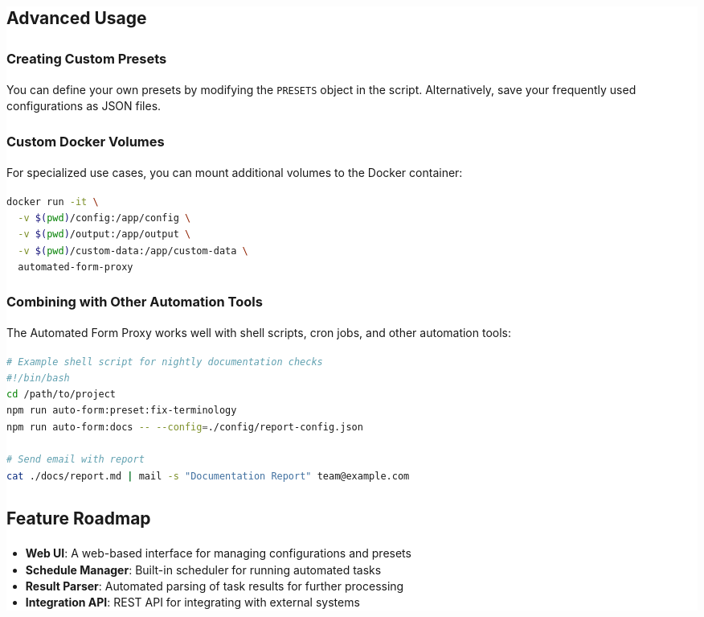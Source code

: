 ## Advanced Usage

### Creating Custom Presets

You can define your own presets by modifying the `PRESETS` object in the script. Alternatively, save your frequently used configurations as JSON files.

### Custom Docker Volumes

For specialized use cases, you can mount additional volumes to the Docker container:

```bash
docker run -it \
  -v $(pwd)/config:/app/config \
  -v $(pwd)/output:/app/output \
  -v $(pwd)/custom-data:/app/custom-data \
  automated-form-proxy
```

### Combining with Other Automation Tools

The Automated Form Proxy works well with shell scripts, cron jobs, and other automation tools:

```bash
# Example shell script for nightly documentation checks
#!/bin/bash
cd /path/to/project
npm run auto-form:preset:fix-terminology
npm run auto-form:docs -- --config=./config/report-config.json

# Send email with report
cat ./docs/report.md | mail -s "Documentation Report" team@example.com
```

## Feature Roadmap

- **Web UI**: A web-based interface for managing configurations and presets
- **Schedule Manager**: Built-in scheduler for running automated tasks
- **Result Parser**: Automated parsing of task results for further processing
- **Integration API**: REST API for integrating with external systems
